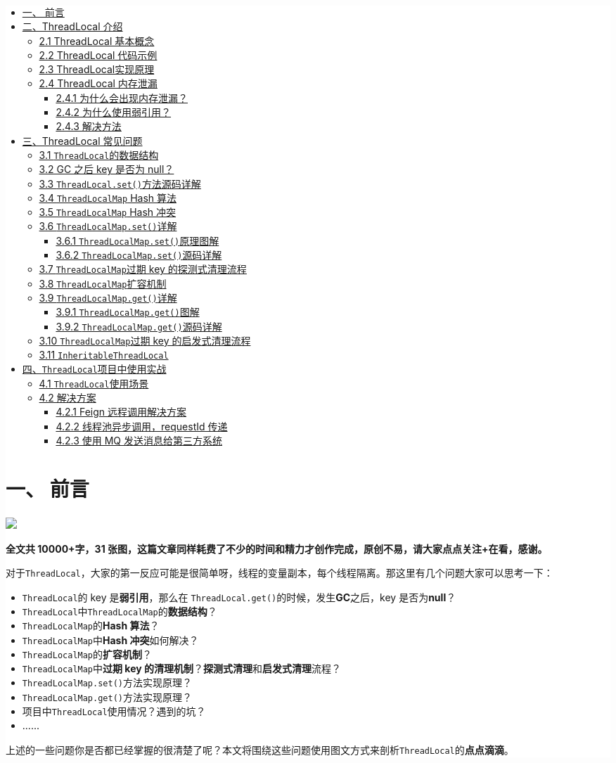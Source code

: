 - [一、 前言](#一-前言)
- [二、ThreadLocal 介绍](#二threadlocal-介绍)
  - [2.1 ThreadLocal 基本概念](#21-threadlocal-基本概念)
  - [2.2 ThreadLocal 代码示例](#22-threadlocal-代码示例)
  - [2.3 ThreadLocal实现原理](#23-threadlocal实现原理)
  - [2.4 ThreadLocal 内存泄漏](#24-threadlocal-内存泄漏)
    - [2.4.1 为什么会出现内存泄漏？](#241-为什么会出现内存泄漏)
    - [2.4.2 为什么使用弱引用？](#242-为什么使用弱引用)
    - [2.4.3 解决方法](#243-解决方法)
- [三、ThreadLocal 常见问题](#三threadlocal-常见问题)
  - [3.1 `ThreadLocal`的数据结构](#31-threadlocal的数据结构)
  - [3.2 GC 之后 key 是否为 null？](#32-gc-之后-key-是否为-null)
  - [3.3 `ThreadLocal.set()`方法源码详解](#33-threadlocalset方法源码详解)
  - [3.4 `ThreadLocalMap` Hash 算法](#34-threadlocalmap-hash-算法)
  - [3.5 `ThreadLocalMap` Hash 冲突](#35-threadlocalmap-hash-冲突)
  - [3.6 `ThreadLocalMap.set()`详解](#36-threadlocalmapset详解)
    - [3.6.1 `ThreadLocalMap.set()`原理图解](#361-threadlocalmapset原理图解)
    - [3.6.2 `ThreadLocalMap.set()`源码详解](#362-threadlocalmapset源码详解)
  - [3.7 `ThreadLocalMap`过期 key 的探测式清理流程](#37-threadlocalmap过期-key-的探测式清理流程)
  - [3.8 `ThreadLocalMap`扩容机制](#38-threadlocalmap扩容机制)
  - [3.9 `ThreadLocalMap.get()`详解](#39-threadlocalmapget详解)
    - [3.9.1 `ThreadLocalMap.get()`图解](#391-threadlocalmapget图解)
    - [3.9.2 `ThreadLocalMap.get()`源码详解](#392-threadlocalmapget源码详解)
  - [3.10 `ThreadLocalMap`过期 key 的启发式清理流程](#310-threadlocalmap过期-key-的启发式清理流程)
  - [3.11 `InheritableThreadLocal`](#311-inheritablethreadlocal)
- [四、`ThreadLocal`项目中使用实战](#四threadlocal项目中使用实战)
  - [4.1 `ThreadLocal`使用场景](#41-threadlocal使用场景)
  - [4.2 解决方案](#42-解决方案)
    - [4.2.1 Feign 远程调用解决方案](#421-feign-远程调用解决方案)
    - [4.2.2 线程池异步调用，requestId 传递](#422-线程池异步调用requestid-传递)
    - [4.2.3 使用 MQ 发送消息给第三方系统](#423-使用-mq-发送消息给第三方系统)

# 一、 前言

![](https://github.com/Snailclimb/JavaGuide/raw/main/docs/java/concurrent/images/thread-local/1.png)

**全文共 10000+字，31 张图，这篇文章同样耗费了不少的时间和精力才创作完成，原创不易，请大家点点关注+在看，感谢。**

对于`ThreadLocal`，大家的第一反应可能是很简单呀，线程的变量副本，每个线程隔离。那这里有几个问题大家可以思考一下：

- `ThreadLocal`的 key 是**弱引用**，那么在 `ThreadLocal.get()`的时候，发生**GC**之后，key 是否为**null**？
- `ThreadLocal`中`ThreadLocalMap`的**数据结构**？
- `ThreadLocalMap`的**Hash 算法**？
- `ThreadLocalMap`中**Hash 冲突**如何解决？
- `ThreadLocalMap`的**扩容机制**？
- `ThreadLocalMap`中**过期 key 的清理机制**？**探测式清理**和**启发式清理**流程？
- `ThreadLocalMap.set()`方法实现原理？
- `ThreadLocalMap.get()`方法实现原理？
- 项目中`ThreadLocal`使用情况？遇到的坑？
- ......

上述的一些问题你是否都已经掌握的很清楚了呢？本文将围绕这些问题使用图文方式来剖析`ThreadLocal`的**点点滴滴**。
